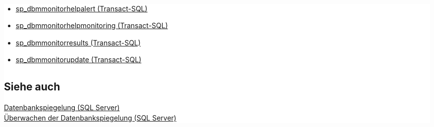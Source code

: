 -   [sp_dbmmonitorhelpalert &#40;Transact-SQL&#41;](../../relational-databases/system-stored-procedures/sp-dbmmonitorhelpalert-transact-sql.md)  
  
-   [sp_dbmmonitorhelpmonitoring &#40;Transact-SQL&#41;](../../relational-databases/system-stored-procedures/sp-dbmmonitorhelpmonitoring-transact-sql.md)  
  
-   [sp_dbmmonitorresults &#40;Transact-SQL&#41;](../../relational-databases/system-stored-procedures/sp-dbmmonitorresults-transact-sql.md)  
  
-   [sp_dbmmonitorupdate &#40;Transact-SQL&#41;](../../relational-databases/system-stored-procedures/sp-dbmmonitorupdate-transact-sql.md)  
  
## <a name="see-also"></a>Siehe auch  
 [Datenbankspiegelung &#40;SQL Server&#41;](../../database-engine/database-mirroring/database-mirroring-sql-server.md)   
 [Überwachen der Datenbankspiegelung &#40;SQL Server&#41;](../../database-engine/database-mirroring/monitoring-database-mirroring-sql-server.md)  
  
  
